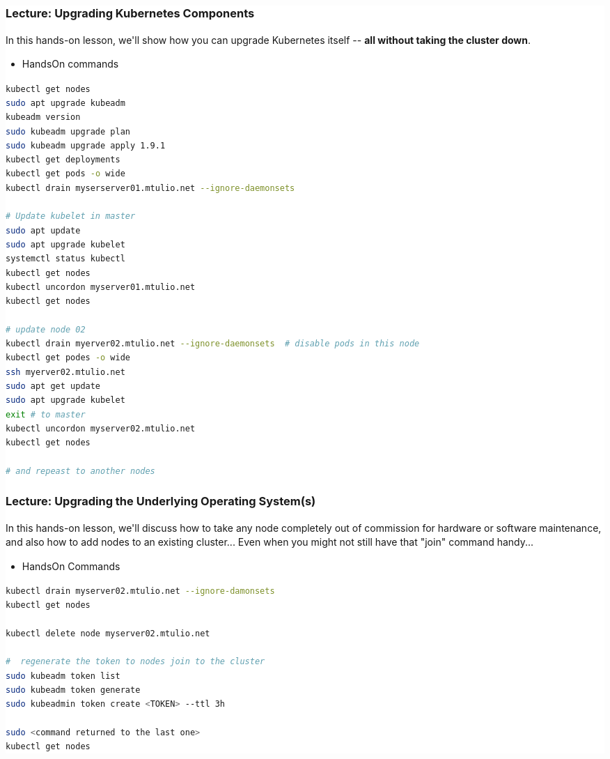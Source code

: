 ### Lecture: Upgrading Kubernetes Components

In this hands-on lesson, we'll show how you can upgrade Kubernetes itself -- **all without taking the cluster down**.

* HandsOn commands

```bash
kubectl get nodes
sudo apt upgrade kubeadm
kubeadm version
sudo kubeadm upgrade plan
sudo kubeadm upgrade apply 1.9.1
kubectl get deployments
kubectl get pods -o wide
kubectl drain myserserver01.mtulio.net --ignore-daemonsets

# Update kubelet in master
sudo apt update
sudo apt upgrade kubelet
systemctl status kubectl
kubectl get nodes
kubectl uncordon myserver01.mtulio.net
kubectl get nodes

# update node 02
kubectl drain myerver02.mtulio.net --ignore-daemonsets  # disable pods in this node
kubectl get podes -o wide
ssh myerver02.mtulio.net
sudo apt get update
sudo apt upgrade kubelet
exit # to master
kubectl uncordon myserver02.mtulio.net
kubectl get nodes

# and repeast to another nodes

```

### Lecture: Upgrading the Underlying Operating System(s)


In this hands-on lesson, we'll discuss how to take any node completely out of commission for hardware or software maintenance, and also how to add nodes to an existing cluster... Even when you might not still have that "join" command handy...


* HandsOn Commands

```bash
kubectl drain myserver02.mtulio.net --ignore-damonsets
kubectl get nodes

kubectl delete node myserver02.mtulio.net

#  regenerate the token to nodes join to the cluster
sudo kubeadm token list
sudo kubeadm token generate
sudo kubeadmin token create <TOKEN> --ttl 3h

sudo <command returned to the last one>
kubectl get nodes

```
